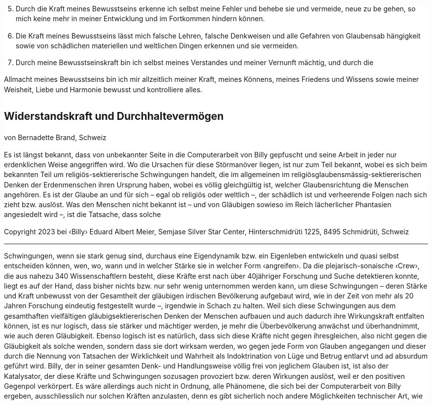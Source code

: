 5) Durch die Kraft meines Bewusstseins erkenne ich selbst meine Fehler und behebe sie und vermeide, neue zu be
gehen, so mich keine mehr in meiner Entwicklung und im Fortkommen hindern können.

6) Die Kraft meines Bewusstseins lässt mich falsche Lehren, falsche Denkweisen und alle Gefahren von Glaubensab
hängigkeit sowie von schädlichen materiellen und weltlichen Dingen erkennen und sie vermeiden.

7) Durch meine Bewusstseinskraft bin ich selbst meines Verstandes und meiner Vernunft mächtig, und durch die

Allmacht meines Bewusstseins bin ich mir allzeitlich meiner Kraft, meines Könnens, meines Friedens und Wissens
sowie meiner Weisheit, Liebe und Harmonie bewusst und kontrolliere alles.

## Widerstandskraft und Durchhaltevermögen

von Bernadette Brand, Schweiz

Es ist längst bekannt, dass von unbekannter Seite in die Computerarbeit von Billy gepfuscht und seine Arbeit in jeder
nur erdenklichen Weise angegriffen wird. Wo die Ursachen für diese Störmanöver liegen, ist nur zum Teil bekannt,
wobei es sich beim bekannten Teil um religiös-sektiererische Schwingungen handelt, die im allgemeinen im religiösglaubensmässig-sektiererischen Denken der Erdenmenschen ihren Ursprung haben, wobei es völlig gleichgültig ist,
welcher Glaubensrichtung die Menschen angehören. Es ist der Glaube an und für sich – egal ob religiös oder weltlich
–, der schädlich ist und verheerende Folgen nach sich zieht bzw. auslöst. Was den Menschen nicht bekannt ist – und
von Gläubigen sowieso im Reich lächerlicher Phantasien angesiedelt wird –, ist die Tatsache, dass solche

Copyright 2023 bei ‹Billy› Eduard Albert Meier, Semjase Silver Star Center, Hinterschmidrüti 1225, 8495 Schmidrüti, Schweiz


-----

Schwingungen, wenn sie stark genug sind, durchaus eine Eigendynamik bzw. ein Eigenleben entwickeln und quasi
selbst entscheiden können, wen, wo, wann und in welcher Stärke sie in welcher Form ‹angreifen›.
Da die plejarisch-sonaische ‹Crew›, die aus nahezu 340 Wissenschaftlern besteht, diese Kräfte erst nach über 40jähriger Forschung und Suche detektieren konnte, liegt es auf der Hand, dass bisher nichts bzw. nur sehr wenig unternommen werden kann, um diese Schwingungen – deren Stärke und Kraft unbewusst von der Gesamtheit der gläubigen irdischen Bevölkerung aufgebaut wird, wie in der Zeit von mehr als 20 Jahren Forschung eindeutig festgestellt
wurde –, irgendwie in Schach zu halten. Weil sich diese Schwingungen aus dem gesamthaften vielfältigen gläubigsektiererischen Denken der Menschen aufbauen und auch dadurch ihre Wirkungskraft entfalten können, ist es nur
logisch, dass sie stärker und mächtiger werden, je mehr die Überbevölkerung anwächst und überhandnimmt, wie
auch deren Gläubigkeit. Ebenso logisch ist es natürlich, dass sich diese Kräfte nicht gegen ihresgleichen, also nicht
gegen die Gläubigkeit als solche wenden, sondern dass sie dort wirksam werden, wo gegen jede Form von Glauben
angegangen und dieser durch die Nennung von Tatsachen der Wirklichkeit und Wahrheit als Indoktrination von Lüge
und Betrug entlarvt und ad absurdum geführt wird. Billy, der in seiner gesamten Denk- und Handlungsweise völlig
frei von jeglichem Glauben ist, ist also der Katalysator, der diese Kräfte und Schwingungen sozusagen provoziert bzw.
deren Wirkungen auslöst, weil er den positiven Gegenpol verkörpert.
Es wäre allerdings auch nicht in Ordnung, alle Phänomene, die sich bei der Computerarbeit von Billy ergeben, ausschliesslich nur solchen Kräften anzulasten, denn es gibt sicherlich noch andere Möglichkeiten technischer Art, wie